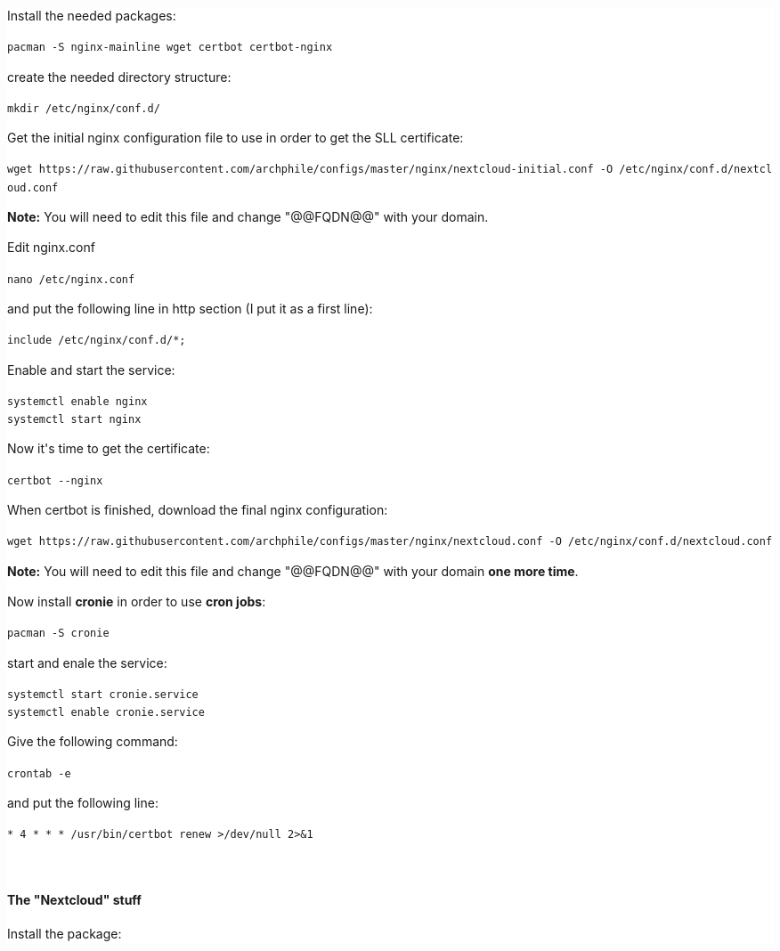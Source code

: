 Install the needed packages:

	pacman -S nginx-mainline wget certbot certbot-nginx
	
create the needed directory structure:

	mkdir /etc/nginx/conf.d/

Get the initial nginx configuration file to use in  order to get the SLL certificate:

	wget https://raw.githubusercontent.com/archphile/configs/master/nginx/nextcloud-initial.conf -O /etc/nginx/conf.d/nextcloud.conf
	
**Note:** You will need to edit this file and change "@@FQDN@@" with your domain.


Edit nginx.conf

	nano /etc/nginx.conf

and put the following line in http section (I put it as a first line):

	include /etc/nginx/conf.d/*;

Enable and start the service:

	systemctl enable nginx
	systemctl start nginx
	
	
	
Now it's time to get the certificate:

	certbot --nginx
	
	
When certbot is finished, download the final nginx configuration:

	wget https://raw.githubusercontent.com/archphile/configs/master/nginx/nextcloud.conf -O /etc/nginx/conf.d/nextcloud.conf
	
**Note:** You will need to edit this file and change "@@FQDN@@" with your domain **one more time**.

Now install **cronie** in order to use **cron jobs**:

	pacman -S cronie
	
start and enale the service:

	systemctl start cronie.service
	systemctl enable cronie.service

Give the following command:

	crontab -e
	
and put the following line:

	* 4 * * * /usr/bin/certbot renew >/dev/null 2>&1

&nbsp;
#### The "Nextcloud" stuff

Install the package:
